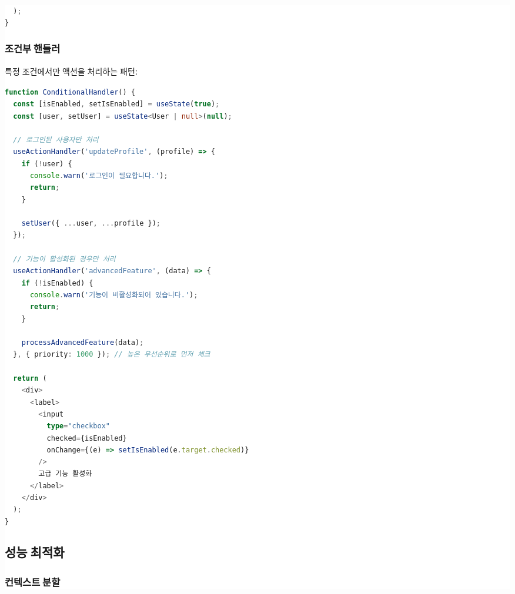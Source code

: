 ```typescript
  );
}
```

### 조건부 핸들러

특정 조건에서만 액션을 처리하는 패턴:

```typescript
function ConditionalHandler() {
  const [isEnabled, setIsEnabled] = useState(true);
  const [user, setUser] = useState<User | null>(null);

  // 로그인된 사용자만 처리
  useActionHandler('updateProfile', (profile) => {
    if (!user) {
      console.warn('로그인이 필요합니다.');
      return;
    }
    
    setUser({ ...user, ...profile });
  });

  // 기능이 활성화된 경우만 처리
  useActionHandler('advancedFeature', (data) => {
    if (!isEnabled) {
      console.warn('기능이 비활성화되어 있습니다.');
      return;
    }
    
    processAdvancedFeature(data);
  }, { priority: 1000 }); // 높은 우선순위로 먼저 체크

  return (
    <div>
      <label>
        <input
          type="checkbox"
          checked={isEnabled}
          onChange={(e) => setIsEnabled(e.target.checked)}
        />
        고급 기능 활성화
      </label>
    </div>
  );
}
```

## 성능 최적화

### 컨텍스트 분할
